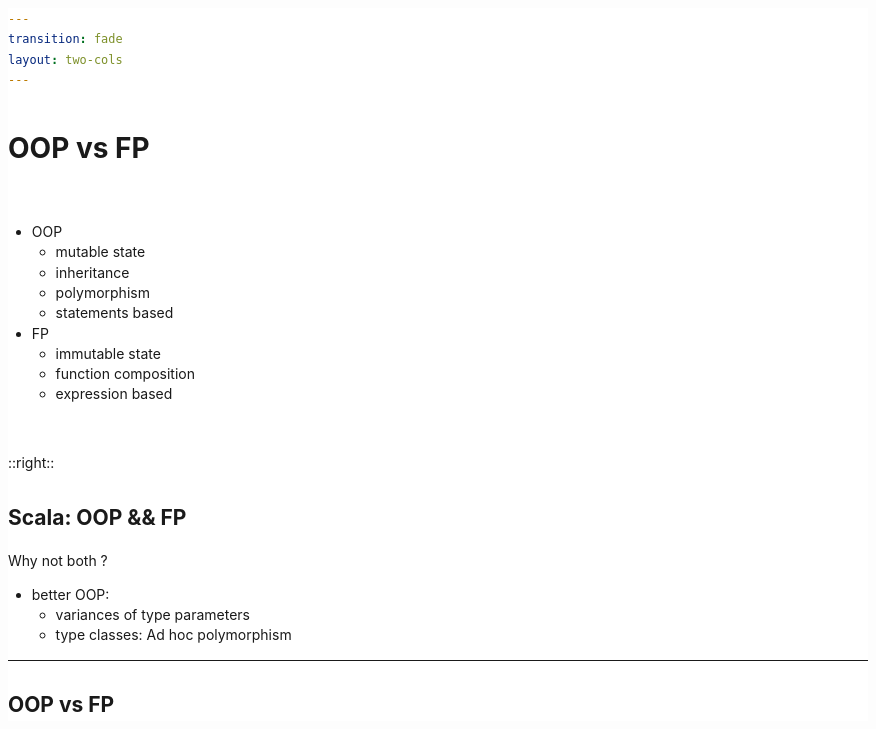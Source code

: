```yaml
---
transition: fade
layout: two-cols
---
```


# OOP vs FP

<v-clicks depth="1" style="margin: 2em">

- OOP
  - mutable state
  - inheritance
  - polymorphism
  - statements based
- FP
  - immutable state
  - function composition
  - expression based
</v-clicks>

::right::

<div v-click>

<h2> Scala: OOP && FP</h2>

Why not both ?

</div>

<v-clicks>

- better OOP:
  - variances of type parameters
  - type classes: Ad hoc polymorphism
 
</v-clicks>

---

## OOP vs FP
